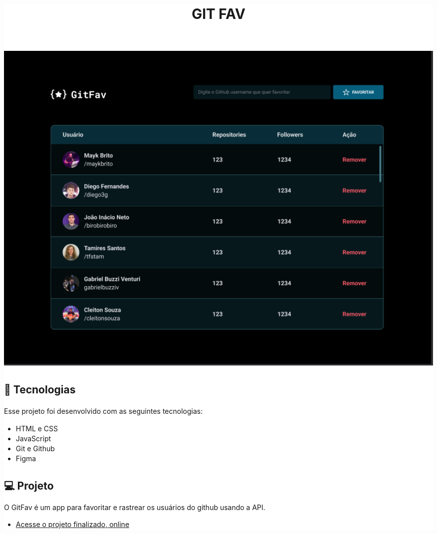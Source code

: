 <h1 align="center"> GIT FAV </h1>

<br>

<p align="center">
  <img alt="Projeto  GitFav" src=".github/gitfav2model.png" width="100%">
</p>

## 🚀 Tecnologias

Esse projeto foi desenvolvido com as seguintes tecnologias:

- HTML e CSS
- JavaScript
- Git e Github
- Figma

## 💻 Projeto

O GitFav é um app para favoritar e rastrear os usuários do github usando a API.

- [Acesse o projeto finalizado, online](https://hgdnz.github.io/gitfav2/)
